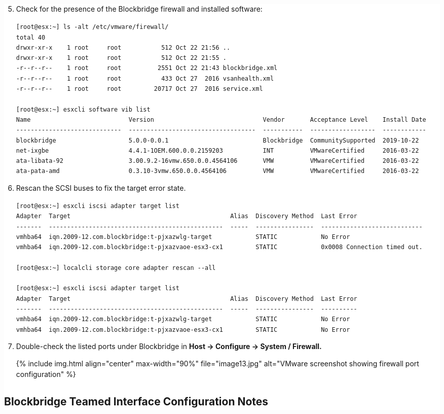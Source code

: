 5.  Check for the presence of the Blockbridge firewall and installed software:

    ~~~~~~
    [root@esx:~] ls -alt /etc/vmware/firewall/
    total 40
    drwxr-xr-x    1 root     root           512 Oct 22 21:56 ..
    drwxr-xr-x    1 root     root           512 Oct 22 21:55 .
    -r--r--r--    1 root     root          2551 Oct 22 21:43 blockbridge.xml
    -r--r--r--    1 root     root           433 Oct 27  2016 vsanhealth.xml
    -r--r--r--    1 root     root         20717 Oct 27  2016 service.xml

    [root@esx:~] esxcli software vib list
    Name                           Version                              Vendor       Acceptance Level    Install Date
    -----------------------------  -----------------------------------  -----------  ------------------  ------------
    blockbridge                    5.0.0-0.0.1                          Blockbridge  CommunitySupported  2019-10-22
    net-ixgbe                      4.4.1-1OEM.600.0.0.2159203           INT          VMwareCertified     2016-03-22
    ata-libata-92                  3.00.9.2-16vmw.650.0.0.4564106       VMW          VMwareCertified     2016-03-22
    ata-pata-amd                   0.3.10-3vmw.650.0.0.4564106          VMW          VMwareCertified     2016-03-22
    ~~~~~~

6.  Rescan the SCSI buses to fix the target error state.

    ~~~~~~
    [root@esx:~] esxcli iscsi adapter target list
    Adapter  Target                                            Alias  Discovery Method  Last Error
    -------  ------------------------------------------------  -----  ----------------  ----------------------------
    vmhba64  iqn.2009-12.com.blockbridge:t-pjxazwlg-target            STATIC            No Error
    vmhba64  iqn.2009-12.com.blockbridge:t-pjxazvaoe-esx3-cx1         STATIC            0x0008 Connection timed out.

    [root@esx:~] localcli storage core adapter rescan --all

    [root@esx:~] esxcli iscsi adapter target list
    Adapter  Target                                            Alias  Discovery Method  Last Error
    -------  ------------------------------------------------  -----  ----------------  ----------
    vmhba64  iqn.2009-12.com.blockbridge:t-pjxazwlg-target            STATIC            No Error
    vmhba64  iqn.2009-12.com.blockbridge:t-pjxazvaoe-esx3-cx1         STATIC            No Error
    ~~~~~~

7.  Double-check the listed ports under Blockbridge in **Host -\> Configure -\>
    System / Firewall.**

    {% include img.html align="center" max-width="90%" file="image13.jpg"
    alt="VMware screenshot showing firewall port configuration" %}

Blockbridge Teamed Interface Configuration Notes
------------------------------------------------


[^1]: [VMware vSphere: Storage I/O Control
[^2]: [Should I use many small LUNs or a couple large LUNs for Storage
[^3]: Opportunistically, you can use Dynamic Discovery for
[^4]: VMware's older documentation is quicker to navigate than the new